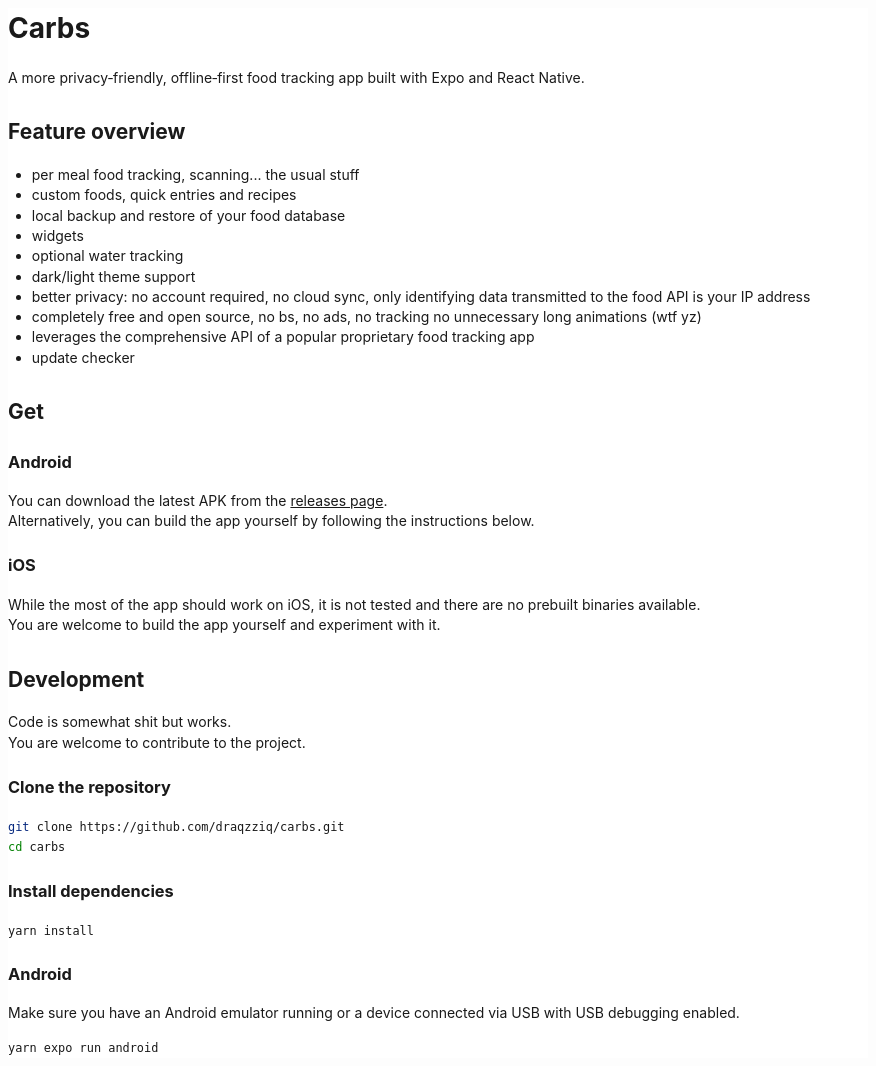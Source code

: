 # Carbs

A more privacy‑friendly, offline‑first food tracking app built with Expo and React Native.

## Feature overview

- per meal food tracking, scanning... the usual stuff
- custom foods, quick entries and recipes
- local backup and restore of your food database
- widgets
- optional water tracking
- dark/light theme support
- better privacy: no account required, no cloud sync, only identifying data transmitted to the food API is your IP address
- completely free and open source, no bs, no ads, no tracking no unnecessary long animations (wtf yz)
- leverages the comprehensive API of a popular proprietary food tracking app
- update checker

## Get
### Android
You can download the latest APK from the [releases page](https://github.com/draqzziq/carbs/releases/latest).\
Alternatively, you can build the app yourself by following the instructions below.
### iOS
While the most of the app should work on iOS, it is not tested and there are no prebuilt binaries available.\
You are welcome to build the app yourself and experiment with it.

## Development
Code is somewhat shit but works.\
You are welcome to contribute to the project.
### Clone the repository
```bash
git clone https://github.com/draqzziq/carbs.git
cd carbs
```
### Install dependencies
```bash
yarn install
```
### Android
Make sure you have an Android emulator running or a device connected via USB with USB debugging enabled.
```bash
yarn expo run android
```
